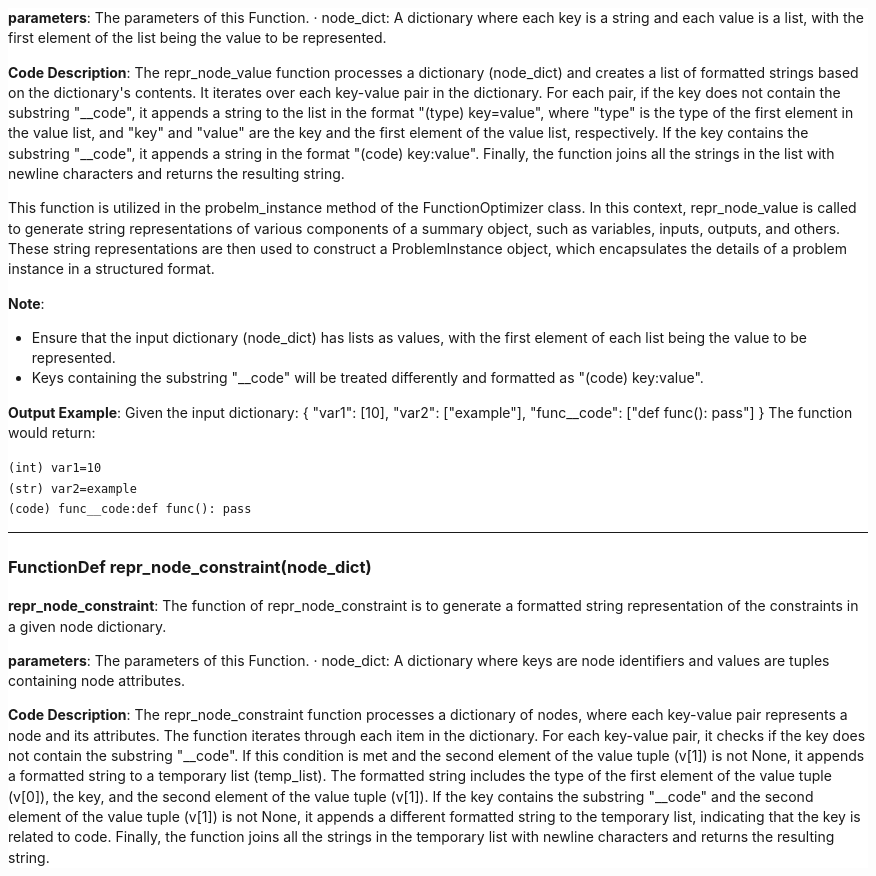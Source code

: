 **parameters**: The parameters of this Function.
· node_dict: A dictionary where each key is a string and each value is a list, with the first element of the list being the value to be represented.

**Code Description**: The repr_node_value function processes a dictionary (node_dict) and creates a list of formatted strings based on the dictionary's contents. It iterates over each key-value pair in the dictionary. For each pair, if the key does not contain the substring "__code", it appends a string to the list in the format "(type) key=value", where "type" is the type of the first element in the value list, and "key" and "value" are the key and the first element of the value list, respectively. If the key contains the substring "__code", it appends a string in the format "(code) key:value". Finally, the function joins all the strings in the list with newline characters and returns the resulting string.

This function is utilized in the probelm_instance method of the FunctionOptimizer class. In this context, repr_node_value is called to generate string representations of various components of a summary object, such as variables, inputs, outputs, and others. These string representations are then used to construct a ProblemInstance object, which encapsulates the details of a problem instance in a structured format.

**Note**: 
- Ensure that the input dictionary (node_dict) has lists as values, with the first element of each list being the value to be represented.
- Keys containing the substring "__code" will be treated differently and formatted as "(code) key:value".

**Output Example**: 
Given the input dictionary:
{
    "var1": [10],
    "var2": ["example"],
    "func__code": ["def func(): pass"]
}
The function would return:
```
(int) var1=10
(str) var2=example
(code) func__code:def func(): pass
```
***
### FunctionDef repr_node_constraint(node_dict)
**repr_node_constraint**: The function of repr_node_constraint is to generate a formatted string representation of the constraints in a given node dictionary.

**parameters**: The parameters of this Function.
· node_dict: A dictionary where keys are node identifiers and values are tuples containing node attributes.

**Code Description**: The repr_node_constraint function processes a dictionary of nodes, where each key-value pair represents a node and its attributes. The function iterates through each item in the dictionary. For each key-value pair, it checks if the key does not contain the substring "__code". If this condition is met and the second element of the value tuple (v[1]) is not None, it appends a formatted string to a temporary list (temp_list). The formatted string includes the type of the first element of the value tuple (v[0]), the key, and the second element of the value tuple (v[1]). If the key contains the substring "__code" and the second element of the value tuple (v[1]) is not None, it appends a different formatted string to the temporary list, indicating that the key is related to code. Finally, the function joins all the strings in the temporary list with newline characters and returns the resulting string.
